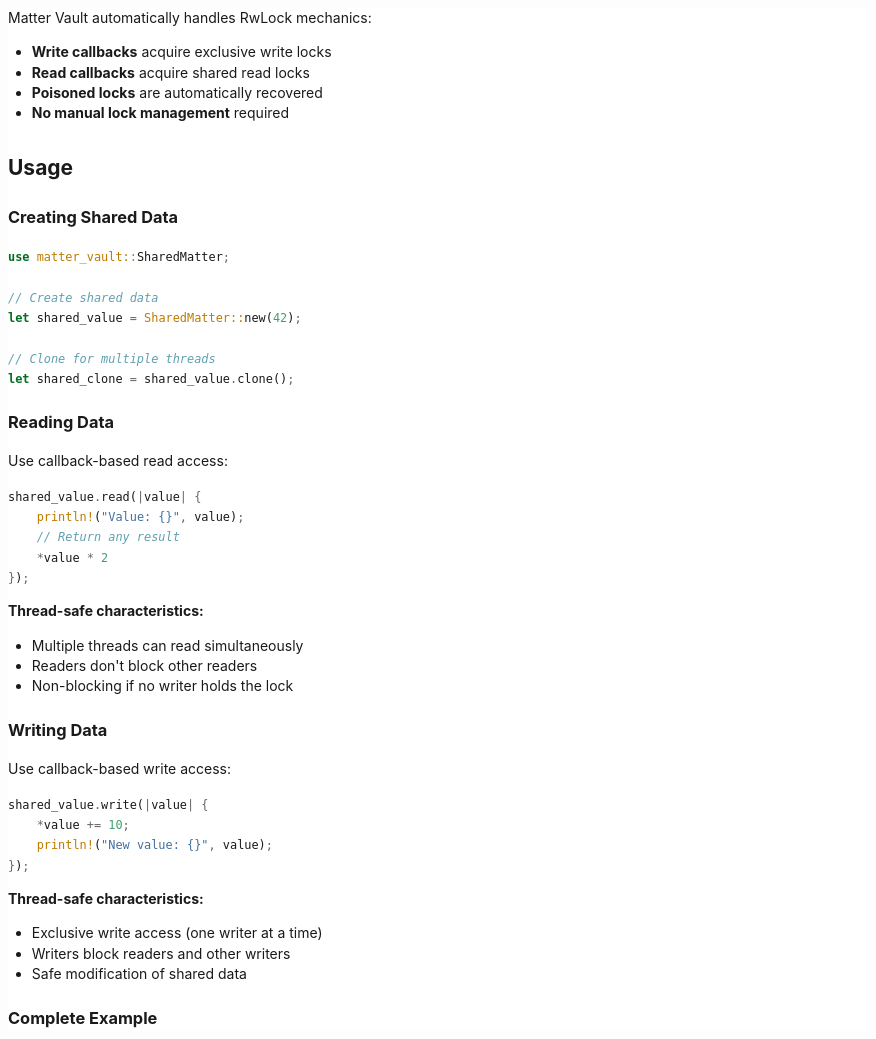 Matter Vault automatically handles RwLock mechanics:

- **Write callbacks** acquire exclusive write locks
- **Read callbacks** acquire shared read locks
- **Poisoned locks** are automatically recovered
- **No manual lock management** required

## Usage

### Creating Shared Data

```rust
use matter_vault::SharedMatter;

// Create shared data
let shared_value = SharedMatter::new(42);

// Clone for multiple threads
let shared_clone = shared_value.clone();
```

### Reading Data

Use callback-based read access:

```rust
shared_value.read(|value| {
    println!("Value: {}", value);
    // Return any result
    *value * 2
});
```

**Thread-safe characteristics:**
- Multiple threads can read simultaneously
- Readers don't block other readers
- Non-blocking if no writer holds the lock

### Writing Data

Use callback-based write access:

```rust
shared_value.write(|value| {
    *value += 10;
    println!("New value: {}", value);
});
```

**Thread-safe characteristics:**
- Exclusive write access (one writer at a time)
- Writers block readers and other writers
- Safe modification of shared data

### Complete Example
